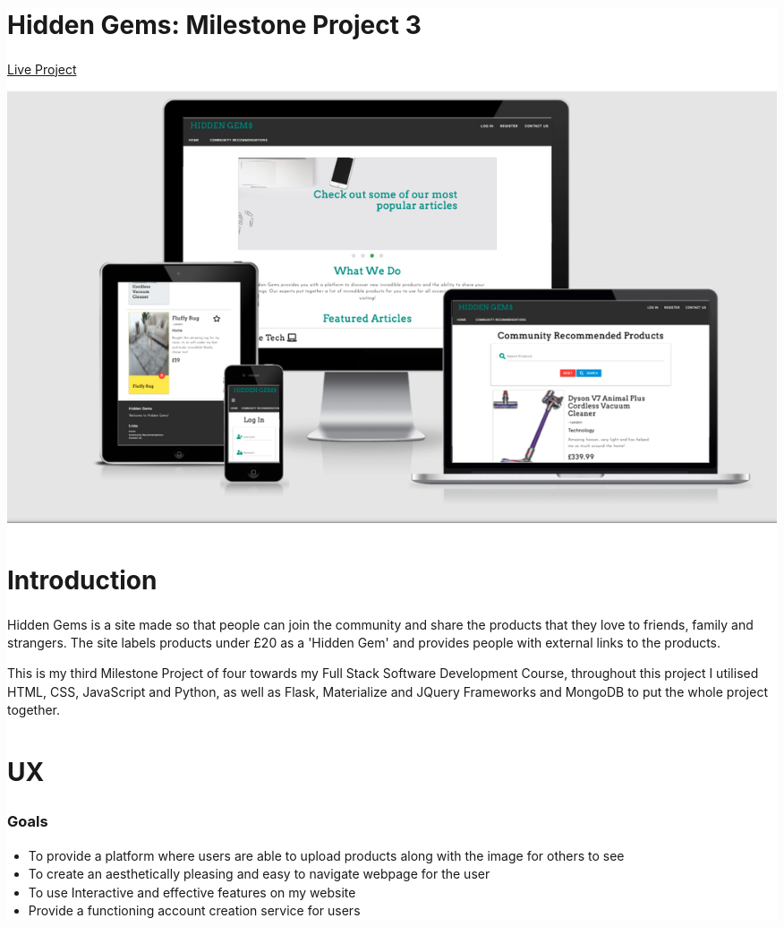 # Hidden Gems: Milestone Project 3

[Live Project](http://hiddengems-milestone3.herokuapp.com/)

<img src="static/images/responsive.png">

# Introduction
Hidden Gems is a site made so that people can join the community and share the products that they love to friends, family and strangers. The site labels products under £20 as a 'Hidden Gem' and provides people with external links to the products.

This is my third Milestone Project of four towards my Full Stack Software Development Course, throughout this project I utilised HTML, CSS, JavaScript and Python, as well as Flask, Materialize and JQuery Frameworks and MongoDB to put the whole project together.

# UX

### Goals

* To provide a platform where users are able to upload products along with the image for others to see
* To create an aesthetically pleasing and easy to navigate webpage for the user
* To use Interactive and effective features on my website
* Provide a functioning account creation service for users
